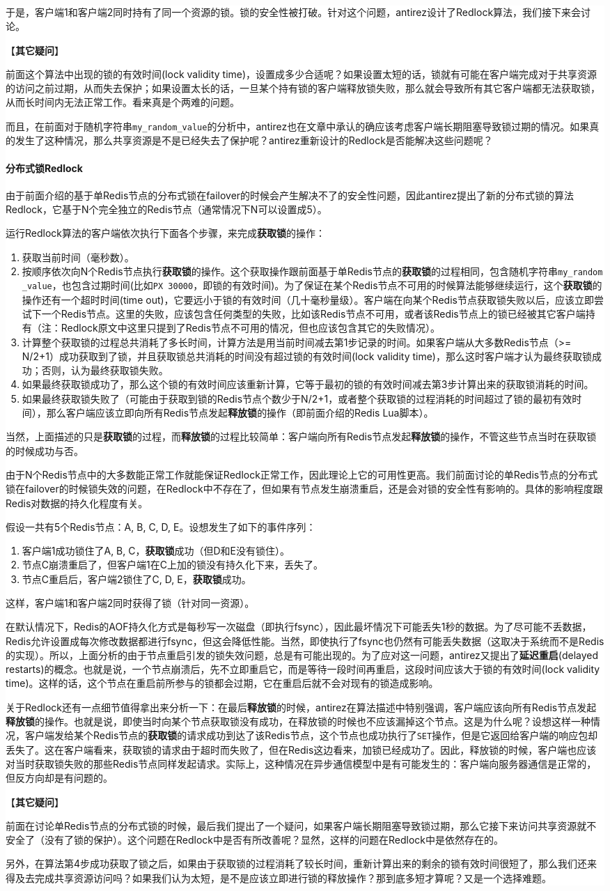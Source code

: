 于是，客户端1和客户端2同时持有了同一个资源的锁。锁的安全性被打破。针对这个问题，antirez设计了Redlock算法，我们接下来会讨论。

【**其它疑问**】

前面这个算法中出现的锁的有效时间(lock validity time)，设置成多少合适呢？如果设置太短的话，锁就有可能在客户端完成对于共享资源的访问之前过期，从而失去保护；如果设置太长的话，一旦某个持有锁的客户端释放锁失败，那么就会导致所有其它客户端都无法获取锁，从而长时间内无法正常工作。看来真是个两难的问题。

而且，在前面对于随机字符串`my_random_value`的分析中，antirez也在文章中承认的确应该考虑客户端长期阻塞导致锁过期的情况。如果真的发生了这种情况，那么共享资源是不是已经失去了保护呢？antirez重新设计的Redlock是否能解决这些问题呢？

#### 分布式锁Redlock

由于前面介绍的基于单Redis节点的分布式锁在failover的时候会产生解决不了的安全性问题，因此antirez提出了新的分布式锁的算法Redlock，它基于N个完全独立的Redis节点（通常情况下N可以设置成5）。

运行Redlock算法的客户端依次执行下面各个步骤，来完成**获取锁**的操作：

1. 获取当前时间（毫秒数）。
2. 按顺序依次向N个Redis节点执行**获取锁**的操作。这个获取操作跟前面基于单Redis节点的**获取锁**的过程相同，包含随机字符串`my_random_value`，也包含过期时间(比如`PX 30000`，即锁的有效时间)。为了保证在某个Redis节点不可用的时候算法能够继续运行，这个**获取锁**的操作还有一个超时时间(time out)，它要远小于锁的有效时间（几十毫秒量级）。客户端在向某个Redis节点获取锁失败以后，应该立即尝试下一个Redis节点。这里的失败，应该包含任何类型的失败，比如该Redis节点不可用，或者该Redis节点上的锁已经被其它客户端持有（注：Redlock原文中这里只提到了Redis节点不可用的情况，但也应该包含其它的失败情况）。
3. 计算整个获取锁的过程总共消耗了多长时间，计算方法是用当前时间减去第1步记录的时间。如果客户端从大多数Redis节点（>= N/2+1）成功获取到了锁，并且获取锁总共消耗的时间没有超过锁的有效时间(lock validity time)，那么这时客户端才认为最终获取锁成功；否则，认为最终获取锁失败。
4. 如果最终获取锁成功了，那么这个锁的有效时间应该重新计算，它等于最初的锁的有效时间减去第3步计算出来的获取锁消耗的时间。
5. 如果最终获取锁失败了（可能由于获取到锁的Redis节点个数少于N/2+1，或者整个获取锁的过程消耗的时间超过了锁的最初有效时间），那么客户端应该立即向所有Redis节点发起**释放锁**的操作（即前面介绍的Redis Lua脚本）。

当然，上面描述的只是**获取锁**的过程，而**释放锁**的过程比较简单：客户端向所有Redis节点发起**释放锁**的操作，不管这些节点当时在获取锁的时候成功与否。

由于N个Redis节点中的大多数能正常工作就能保证Redlock正常工作，因此理论上它的可用性更高。我们前面讨论的单Redis节点的分布式锁在failover的时候锁失效的问题，在Redlock中不存在了，但如果有节点发生崩溃重启，还是会对锁的安全性有影响的。具体的影响程度跟Redis对数据的持久化程度有关。

假设一共有5个Redis节点：A, B, C, D, E。设想发生了如下的事件序列：

1. 客户端1成功锁住了A, B, C，**获取锁**成功（但D和E没有锁住）。
2. 节点C崩溃重启了，但客户端1在C上加的锁没有持久化下来，丢失了。
3. 节点C重启后，客户端2锁住了C, D, E，**获取锁**成功。

这样，客户端1和客户端2同时获得了锁（针对同一资源）。

在默认情况下，Redis的AOF持久化方式是每秒写一次磁盘（即执行fsync），因此最坏情况下可能丢失1秒的数据。为了尽可能不丢数据，Redis允许设置成每次修改数据都进行fsync，但这会降低性能。当然，即使执行了fsync也仍然有可能丢失数据（这取决于系统而不是Redis的实现）。所以，上面分析的由于节点重启引发的锁失效问题，总是有可能出现的。为了应对这一问题，antirez又提出了**延迟重启**(delayed restarts)的概念。也就是说，一个节点崩溃后，先不立即重启它，而是等待一段时间再重启，这段时间应该大于锁的有效时间(lock validity time)。这样的话，这个节点在重启前所参与的锁都会过期，它在重启后就不会对现有的锁造成影响。

关于Redlock还有一点细节值得拿出来分析一下：在最后**释放锁**的时候，antirez在算法描述中特别强调，客户端应该向所有Redis节点发起**释放锁**的操作。也就是说，即使当时向某个节点获取锁没有成功，在释放锁的时候也不应该漏掉这个节点。这是为什么呢？设想这样一种情况，客户端发给某个Redis节点的**获取锁**的请求成功到达了该Redis节点，这个节点也成功执行了`SET`操作，但是它返回给客户端的响应包却丢失了。这在客户端看来，获取锁的请求由于超时而失败了，但在Redis这边看来，加锁已经成功了。因此，释放锁的时候，客户端也应该对当时获取锁失败的那些Redis节点同样发起请求。实际上，这种情况在异步通信模型中是有可能发生的：客户端向服务器通信是正常的，但反方向却是有问题的。

【**其它疑问**】

前面在讨论单Redis节点的分布式锁的时候，最后我们提出了一个疑问，如果客户端长期阻塞导致锁过期，那么它接下来访问共享资源就不安全了（没有了锁的保护）。这个问题在Redlock中是否有所改善呢？显然，这样的问题在Redlock中是依然存在的。

另外，在算法第4步成功获取了锁之后，如果由于获取锁的过程消耗了较长时间，重新计算出来的剩余的锁有效时间很短了，那么我们还来得及去完成共享资源访问吗？如果我们认为太短，是不是应该立即进行锁的释放操作？那到底多短才算呢？又是一个选择难题。
